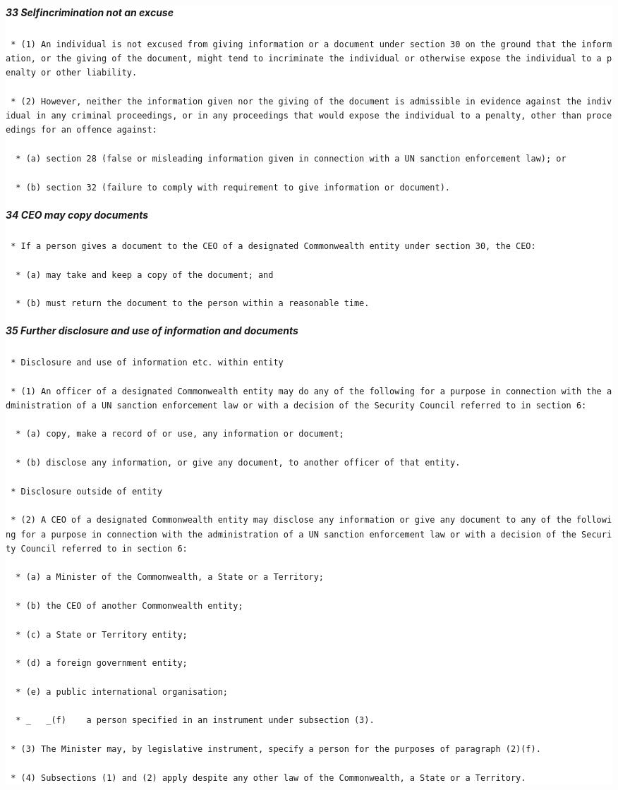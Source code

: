 ##### 33  Selfincrimination not an excuse

     * (1) An individual is not excused from giving information or a document under section 30 on the ground that the information, or the giving of the document, might tend to incriminate the individual or otherwise expose the individual to a penalty or other liability.

     * (2) However, neither the information given nor the giving of the document is admissible in evidence against the individual in any criminal proceedings, or in any proceedings that would expose the individual to a penalty, other than proceedings for an offence against:

      * (a) section 28 (false or misleading information given in connection with a UN sanction enforcement law); or

      * (b) section 32 (failure to comply with requirement to give information or document).

##### 34  CEO may copy documents

     * If a person gives a document to the CEO of a designated Commonwealth entity under section 30, the CEO:

      * (a) may take and keep a copy of the document; and

      * (b) must return the document to the person within a reasonable time.

##### 35  Further disclosure and use of information and documents

     * Disclosure and use of information etc. within entity

     * (1) An officer of a designated Commonwealth entity may do any of the following for a purpose in connection with the administration of a UN sanction enforcement law or with a decision of the Security Council referred to in section 6:

      * (a) copy, make a record of or use, any information or document;

      * (b) disclose any information, or give any document, to another officer of that entity.

     * Disclosure outside of entity

     * (2) A CEO of a designated Commonwealth entity may disclose any information or give any document to any of the following for a purpose in connection with the administration of a UN sanction enforcement law or with a decision of the Security Council referred to in section 6:

      * (a) a Minister of the Commonwealth, a State or a Territory;

      * (b) the CEO of another Commonwealth entity;

      * (c) a State or Territory entity;

      * (d) a foreign government entity;

      * (e) a public international organisation;

      * _	_(f)	a person specified in an instrument under subsection (3).

     * (3) The Minister may, by legislative instrument, specify a person for the purposes of paragraph (2)(f).

     * (4) Subsections (1) and (2) apply despite any other law of the Commonwealth, a State or a Territory.
